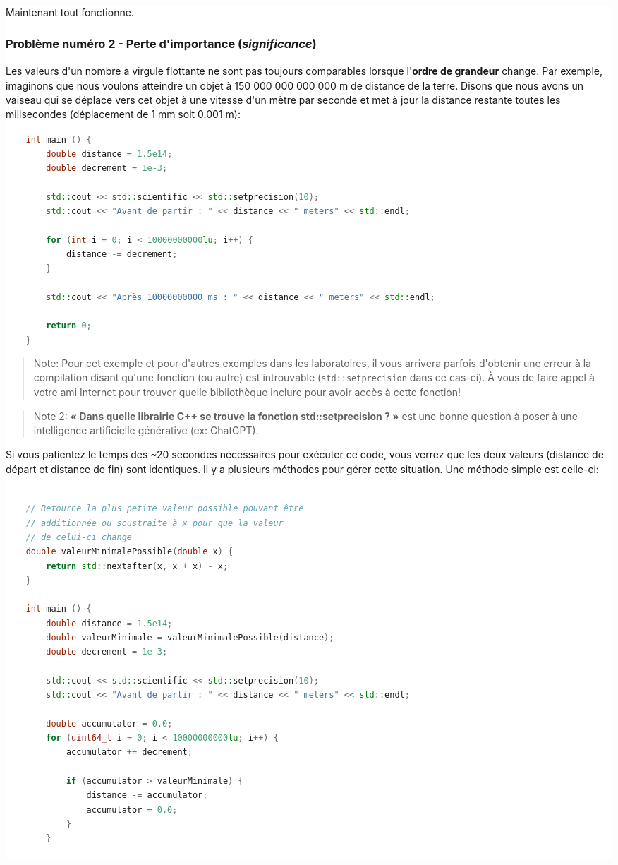 Maintenant tout fonctionne.

### Problème numéro 2 - Perte d'importance (*significance*)

Les valeurs d'un nombre à virgule flottante ne sont pas toujours comparables lorsque l'**ordre de grandeur** change. Par exemple, imaginons que nous voulons atteindre un objet à 150 000 000 000 000 m de distance de la terre. Disons que nous avons un vaiseau qui se déplace vers cet objet à une vitesse d'un mètre par seconde et met à jour la distance restante toutes les milisecondes (déplacement de 1 mm soit 0.001 m):

```cpp
    int main () {
        double distance = 1.5e14;
        double decrement = 1e-3;

        std::cout << std::scientific << std::setprecision(10);
        std::cout << "Avant de partir : " << distance << " meters" << std::endl;

        for (int i = 0; i < 10000000000lu; i++) {  
            distance -= decrement;
        }
        
        std::cout << "Après 10000000000 ms : " << distance << " meters" << std::endl;

        return 0;
    }
```

> Note: Pour cet exemple et pour d'autres exemples dans les laboratoires, il vous arrivera parfois d'obtenir une erreur à la compilation disant qu'une fonction (ou autre) est introuvable (`std::setprecision` dans ce cas-ci). À vous de faire appel à votre ami Internet pour trouver quelle bibliothèque inclure pour avoir accès à cette fonction!

> Note 2: **« Dans quelle librairie C++ se trouve la fonction std::setprecision ? »** est une bonne question à poser à une intelligence artificielle générative (ex: ChatGPT).

Si vous patientez le temps des ~20 secondes nécessaires pour exécuter ce code, vous verrez que les deux valeurs (distance de départ et distance de fin) sont identiques. Il y a plusieurs méthodes pour gérer cette situation. Une méthode simple est celle-ci:

```cpp

    // Retourne la plus petite valeur possible pouvant être
    // additionnée ou soustraite à x pour que la valeur
    // de celui-ci change
    double valeurMinimalePossible(double x) {
        return std::nextafter(x, x + x) - x;
    }

    int main () {    
        double distance = 1.5e14;
        double valeurMinimale = valeurMinimalePossible(distance);
        double decrement = 1e-3;

        std::cout << std::scientific << std::setprecision(10);
        std::cout << "Avant de partir : " << distance << " meters" << std::endl;

        double accumulator = 0.0;
        for (uint64_t i = 0; i < 10000000000lu; i++) {  
            accumulator += decrement;
            
            if (accumulator > valeurMinimale) {
                distance -= accumulator;
                accumulator = 0.0;
            }
        }
        
```